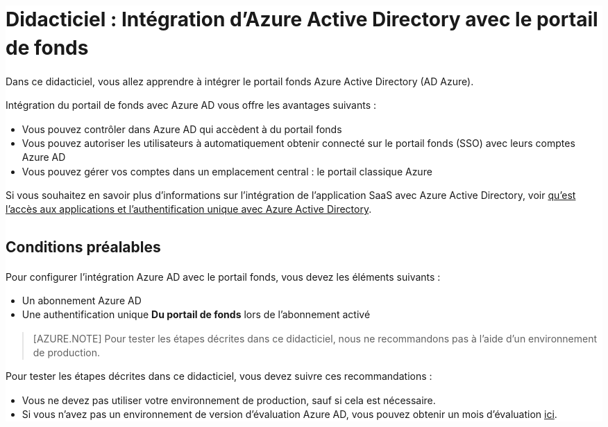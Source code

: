 <properties
    pageTitle="Didacticiel : Intégration d’Azure Active Directory avec le portail fonds | Microsoft Azure"
    description="Découvrez comment configurer l’authentification unique entre Azure Active Directory et le portail de fonds."
    services="active-directory"
    documentationCenter=""
    authors="jeevansd"
    manager="femila"
    editor=""/>

<tags
    ms.service="active-directory"
    ms.workload="identity"
    ms.tgt_pltfrm="na"
    ms.devlang="na"
    ms.topic="article"
    ms.date="09/02/2016"
    ms.author="jeedes"/>


# <a name="tutorial-azure-active-directory-integration-with-the-funding-portal"></a>Didacticiel : Intégration d’Azure Active Directory avec le portail de fonds

Dans ce didacticiel, vous allez apprendre à intégrer le portail fonds Azure Active Directory (AD Azure).

Intégration du portail de fonds avec Azure AD vous offre les avantages suivants :

- Vous pouvez contrôler dans Azure AD qui accèdent à du portail fonds
- Vous pouvez autoriser les utilisateurs à automatiquement obtenir connecté sur le portail fonds (SSO) avec leurs comptes Azure AD
- Vous pouvez gérer vos comptes dans un emplacement central : le portail classique Azure

Si vous souhaitez en savoir plus d’informations sur l’intégration de l’application SaaS avec Azure Active Directory, voir [qu’est l’accès aux applications et l’authentification unique avec Azure Active Directory](active-directory-appssoaccess-whatis.md).

## <a name="prerequisites"></a>Conditions préalables

Pour configurer l’intégration Azure AD avec le portail fonds, vous devez les éléments suivants :

- Un abonnement Azure AD
- Une authentification unique **Du portail de fonds** lors de l’abonnement activé


> [AZURE.NOTE] Pour tester les étapes décrites dans ce didacticiel, nous ne recommandons pas à l’aide d’un environnement de production.


Pour tester les étapes décrites dans ce didacticiel, vous devez suivre ces recommandations :

- Vous ne devez pas utiliser votre environnement de production, sauf si cela est nécessaire.
- Si vous n’avez pas un environnement de version d’évaluation Azure AD, vous pouvez obtenir un mois d’évaluation [ici](https://azure.microsoft.com/pricing/free-trial/).


[1]: ./media/active-directory-saas-thefundingportal-tutorial/tutorial_general_01.png
[2]: ./media/active-directory-saas-thefundingportal-tutorial/tutorial_general_02.png
[3]: ./media/active-directory-saas-thefundingportal-tutorial/tutorial_general_03.png
[4]: ./media/active-directory-saas-thefundingportal-tutorial/tutorial_general_04.png
[5]: ./media/active-directory-saas-thefundingportal-tutorial/tutorial_general_05.png
[6]: ./media/active-directory-saas-thefundingportal-tutorial/tutorial_general_06.png
[7]:  ./media/active-directory-saas-thefundingportal-tutorial/tutorial_general_050.png
[10]: ./media/active-directory-saas-thefundingportal-tutorial/tutorial_general_060.png
[11]: ./media/active-directory-saas-thefundingportal-tutorial/tutorial_general_070.png
[20]: ./media/active-directory-saas-thefundingportal-tutorial/tutorial_general_100.png
[200]: ./media/active-directory-saas-thefundingportal-tutorial/tutorial_general_200.png
[201]: ./media/active-directory-saas-thefundingportal-tutorial/tutorial_general_201.png
[203]: ./media/active-directory-saas-thefundingportal-tutorial/tutorial_general_203.png
[204]: ./media/active-directory-saas-thefundingportal-tutorial/tutorial_general_204.png
[205]: ./media/active-directory-saas-thefundingportal-tutorial/tutorial_general_205.png
